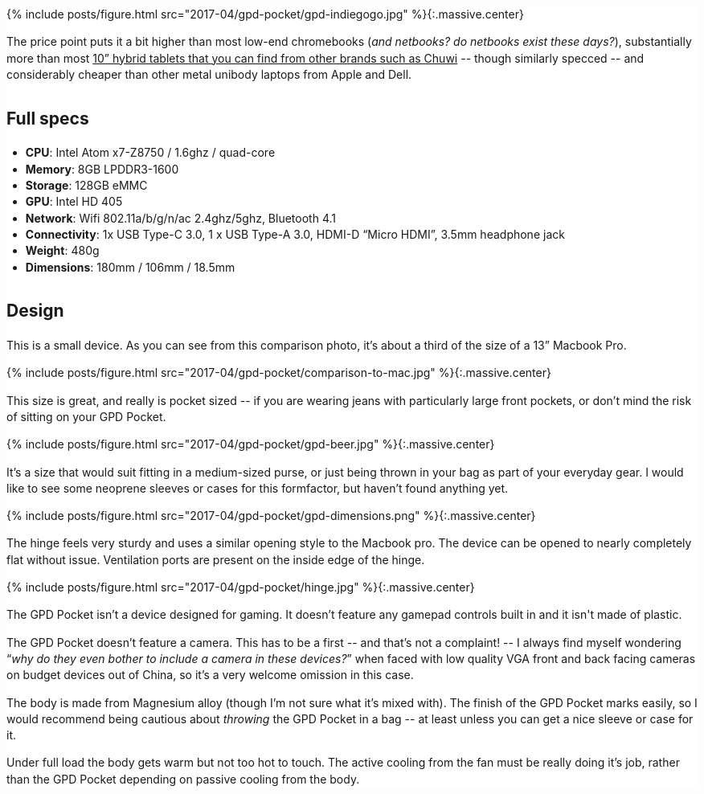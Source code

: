 {% include posts/figure.html src="2017-04/gpd-pocket/gpd-indiegogo.jpg" %}{:.massive.center}

The price point puts it a bit higher than most low-end chromebooks (_and netbooks? do netbooks exist these days?_), substantially more than most [10” hybrid tablets that you can find from other brands such as Chuwi](/reviews/chuwi-vi10-plus-review/) -- though similarly specced -- and considerably cheaper than other metal unibody laptops from Apple and Dell.

## Full specs

- **CPU**: Intel Atom x7-Z8750 / 1.6ghz / quad-core
- **Memory**: 8GB LPDDR3-1600
- **Storage**: 128GB eMMC
- **GPU**: Intel HD 405
- **Network**: Wifi 802.11a/b/g/n/ac 2.4ghz/5ghz, Bluetooth 4.1
- **Connectivity**: 1x USB Type-C 3.0, 1 x USB Type-A 3.0, HDMI-D “Micro HDMI”, 3.5mm headphone jack
- **Weight**: 480g
- **Dimensions**: 180mm / 106mm / 18.5mm

## Design

This is a small device. As you can see from this comparison photo, it’s about a third of the size of a 13” Macbook Pro.

{% include posts/figure.html src="2017-04/gpd-pocket/comparison-to-mac.jpg" %}{:.massive.center}

This size is great, and really is pocket sized -- if you are wearing jeans with particularly large front pockets, or don’t mind the risk of sitting on your GPD Pocket.

{% include posts/figure.html src="2017-04/gpd-pocket/gpd-beer.jpg" %}{:.massive.center}

It’s a size that would suit fitting in a medium-sized purse, or just being thrown in your bag as part of your everyday gear. I would like to see some neoprene sleeves or cases for this formfactor, but haven’t found anything yet.

{% include posts/figure.html src="2017-04/gpd-pocket/gpd-dimensions.png" %}{:.massive.center}

The hinge feels very sturdy and uses a similar opening style to the Macbook pro. The device can be opened to nearly completely flat without issue. Ventilation ports are present on the inside edge of the hinge.

{% include posts/figure.html src="2017-04/gpd-pocket/hinge.jpg" %}{:.massive.center}

The GPD Pocket isn’t a device designed for gaming. It doesn’t feature any gamepad controls built in and it isn't made of plastic.

The GPD Pocket doesn’t feature a camera. This has to be a first -- and that’s not a complaint! -- I always find myself wondering “_why do they even bother to include a camera in these devices?_” when faced with low quality VGA front and back facing cameras on budget devices out of China, so it’s a very welcome omission in this case.

The body is made from Magnesium alloy (though I’m not sure what it’s mixed with). The finish of the GPD Pocket marks easily, so I would recommend being cautious about _throwing_ the GPD Pocket in a bag -- at least unless you can get a nice sleeve or case for it.

Under full load the body gets warm but not too hot to touch. The active cooling from the fan must be really doing it’s job, rather than the GPD Pocket depending on passive cooling from the body.
